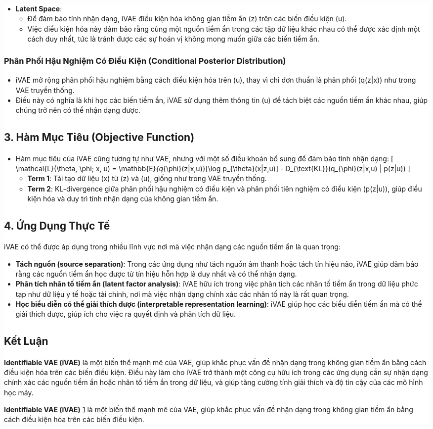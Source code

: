 - **Latent Space**:
  - Để đảm bảo tính nhận dạng, iVAE điều kiện hóa không gian tiềm ẩn \(z\) trên các biến điều kiện \(u\).
  - Việc điều kiện hóa này đảm bảo rằng cùng một nguồn tiềm ẩn trong các tập dữ liệu khác nhau có thể được xác định một cách duy nhất, tức là tránh được các sự hoán vị không mong muốn giữa các biến tiềm ẩn.

### **Phân Phối Hậu Nghiệm Có Điều Kiện (Conditional Posterior Distribution)**

- iVAE mở rộng phân phối hậu nghiệm bằng cách điều kiện hóa trên \(u\), thay vì chỉ đơn thuần là phân phối \(q(z|x)\) như trong VAE truyền thống.
- Điều này có nghĩa là khi học các biến tiềm ẩn, iVAE sử dụng thêm thông tin \(u\) để tách biệt các nguồn tiềm ẩn khác nhau, giúp chúng trở nên có thể nhận dạng được.

## **3. Hàm Mục Tiêu (Objective Function)**

- Hàm mục tiêu của iVAE cũng tương tự như VAE, nhưng với một số điều khoản bổ sung để đảm bảo tính nhận dạng:
  \[
  \mathcal{L}(\theta, \phi; x, u) = \mathbb{E}_{q_{\phi}(z|x,u)}[\log p_{\theta}(x|z,u)] - D_{\text{KL}}(q_{\phi}(z|x,u) \| p(z|u))
  \]
  - **Term 1**: Tái tạo dữ liệu \(x\) từ \(z\) và \(u\), giống như trong VAE truyền thống.
  - **Term 2**: KL-divergence giữa phân phối hậu nghiệm có điều kiện và phân phối tiên nghiệm có điều kiện \(p(z|u)\), giúp điều kiện hóa và duy trì tính nhận dạng của không gian tiềm ẩn.

## **4. Ứng Dụng Thực Tế**

iVAE có thể được áp dụng trong nhiều lĩnh vực nơi mà việc nhận dạng các nguồn tiềm ẩn là quan trọng:

- **Tách nguồn (source separation)**: Trong các ứng dụng như tách nguồn âm thanh hoặc tách tín hiệu não, iVAE giúp đảm bảo rằng các nguồn tiềm ẩn học được từ tín hiệu hỗn hợp là duy nhất và có thể nhận dạng.
- **Phân tích nhân tố tiềm ẩn (latent factor analysis)**: iVAE hữu ích trong việc phân tích các nhân tố tiềm ẩn trong dữ liệu phức tạp như dữ liệu y tế hoặc tài chính, nơi mà việc nhận dạng chính xác các nhân tố này là rất quan trọng.
- **Học biểu diễn có thể giải thích được (interpretable representation learning)**: iVAE giúp học các biểu diễn tiềm ẩn mà có thể giải thích được, giúp ích cho việc ra quyết định và phân tích dữ liệu.

## **Kết Luận**

**Identifiable VAE (iVAE)** là một biến thể mạnh mẽ của VAE, giúp khắc phục vấn đề nhận dạng trong không gian tiềm ẩn bằng cách điều kiện hóa trên các biến điều kiện. Điều này làm cho iVAE trở thành một công cụ hữu ích trong các ứng dụng cần sự nhận dạng chính xác các nguồn tiềm ẩn hoặc nhân tố tiềm ẩn trong dữ liệu, và giúp tăng cường tính giải thích và độ tin cậy của các mô hình học máy.

**Identifiable VAE (iVAE)** [1](#ref1) là một biến thể mạnh mẽ của VAE, giúp khắc phục vấn đề nhận dạng trong không gian tiềm ẩn bằng cách điều kiện hóa trên các biến điều kiện.
